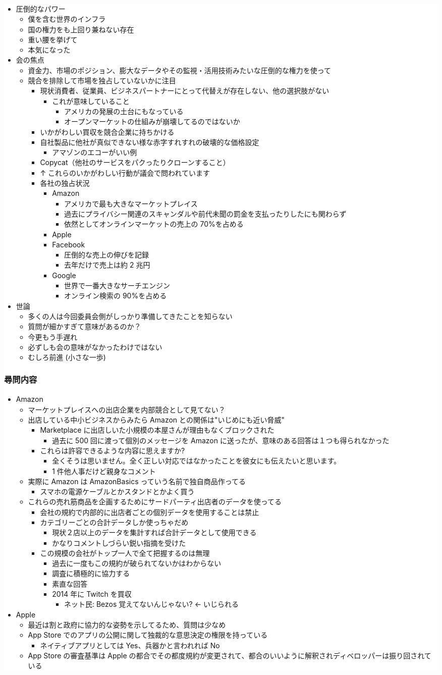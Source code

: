 - 圧倒的なパワー
  - 僕を含む世界のインフラ
  - 国の権力をも上回り兼ねない存在
  - 重い腰を挙げて
  - 本気になった
- 会の焦点
  - 資金力、市場のポジション、膨大なデータやその監視・活用技術みたいな圧倒的な権力を使って
  - 競合を排除して市場を独占していないかに注目
    - 現状消費者、従業員、ビジネスパートナーにとって代替えが存在しない、他の選択肢がない
      - これが意味していること
        - アメリカの発展の土台にもなっている
        - オープンマーケットの仕組みが崩壊してるのではないか
    - いかがわしい買収を競合企業に持ちかける
    - 自社製品に他社が真似できない様な赤字すれすれの破壊的な価格設定
      - アマゾンのエコーがいい例
    - Copycat（他社のサービスをパクったりクローンすること）
    - ↑ これらのいかがわしい行動が議会で問われています
    - 各社の独占状況
      - Amazon
        - アメリカで最も大きなマーケットプレイス
        - 過去にプライバシー関連のスキャンダルや前代未聞の罰金を支払ったりしたにも関わらず
        - 依然としてオンラインマーケットの売上の 70%を占める
      - Apple
      - Facebook
        - 圧倒的な売上の伸びを記録
        - 去年だけで売上は約 2 兆円
      - Google
        - 世界で一番大きなサーチエンジン
        - オンライン検索の 90%を占める
- 世論
  - 多くの人は今回委員会側がしっかり準備してきたことを知らない
  - 質問が細かすぎて意味があるのか？
  - 今更もう手遅れ
  - 必ずしも会の意味がなかったわけではない
  - むしろ前進 (小さな一歩)

### 尋問内容

- Amazon
  - マーケットプレイスへの出店企業を内部競合として見てない？
  - 出店している中小ビジネスからみたら Amazon との関係は"いじめにも近い脅威"
    - Marketplace に出店しいた小規模の本屋さんが理由もなくブロックされた
      - 過去に 500 回に渡って個別のメッセージを Amazon に送ったが、意味のある回答は１つも得られなかった
    - これらは許容できるような内容に思えますか?
      - 全くそうは思いません。全く正しい対応ではなかったことを彼女にも伝えたいと思います。
      - 1 件他人事だけど親身なコメント
  - 実際に Amazon は AmazonBasics っていう名前で独自商品作ってる
    - スマホの電源ケーブルとかスタンドとかよく買う
  - これらの売れ筋商品を企画するためにサードパーティ出店者のデータを使ってる
    - 会社の規約で内部的に出店者ごとの個別データを使用することは禁止
    - カテゴリーごとの合計データしか使っちゃだめ
      - 現状２店以上のデータを集計すれば合計データとして使用できる
      - かなりコメントしづらい鋭い指摘を受けた
    - この規模の会社がトップ一人で全て把握するのは無理
      - 過去に一度もこの規約が破られてないかはわからない
      - 調査に積極的に協力する
      - 素直な回答
      - 2014 年に Twitch を買収
        - ネット民: Bezos 覚えてないんじゃない? <- いじられる
- Apple
  - 最近は割と政府に協力的な姿勢を示してるため、質問は少なめ
  - App Store でのアプリの公開に関して独裁的な意思決定の権限を持っている
    - ネイティブアプリとしては Yes、兵器かと言われれば No
  - App Store の審査基準は Apple の都合でその都度規約が変更されて、都合のいいように解釈されディベロッパーは振り回されている